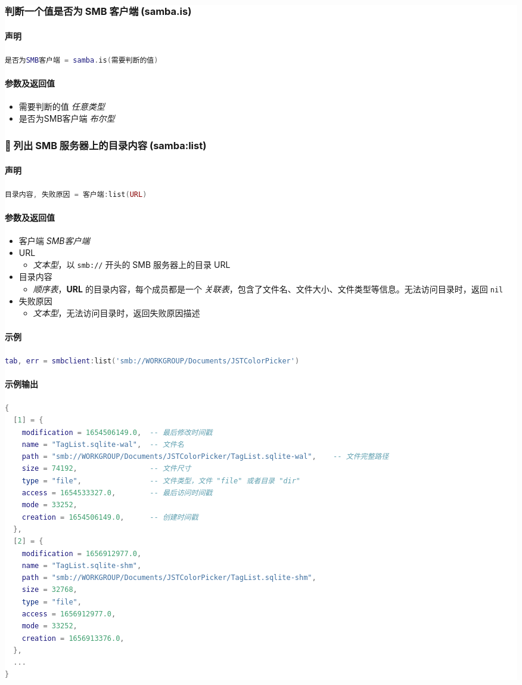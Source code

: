 ### 判断一个值是否为 SMB 客户端 \(**samba\.is**\)

#### 声明

```lua
是否为SMB客户端 = samba.is(需要判断的值)
```

#### 参数及返回值

- 需要判断的值 *任意类型*
- 是否为SMB客户端 *布尔型*

### 🚥 列出 SMB 服务器上的目录内容 \(**samba\:list**\)

#### 声明

```lua
目录内容, 失败原因 = 客户端:list(URL)
```

#### 参数及返回值

- 客户端 *SMB客户端*
- URL
  - *文本型*，以 `smb://` 开头的 SMB 服务器上的目录 URL
- 目录内容
  - *顺序表*，**URL** 的目录内容，每个成员都是一个 *关联表*，包含了文件名、文件大小、文件类型等信息。无法访问目录时，返回 `nil`
- 失败原因
  - *文本型*，无法访问目录时，返回失败原因描述

#### 示例

```lua title="samba:list"
tab, err = smbclient:list('smb://WORKGROUP/Documents/JSTColorPicker')
```

#### 示例输出

```lua
{
  [1] = {
    modification = 1654506149.0,  -- 最后修改时间戳
    name = "TagList.sqlite-wal",  -- 文件名
    path = "smb://WORKGROUP/Documents/JSTColorPicker/TagList.sqlite-wal",    -- 文件完整路径
    size = 74192,                 -- 文件尺寸
    type = "file",                -- 文件类型，文件 "file" 或者目录 "dir"
    access = 1654533327.0,        -- 最后访问时间戳
    mode = 33252,
    creation = 1654506149.0,      -- 创建时间戳
  },
  [2] = {
    modification = 1656912977.0,
    name = "TagList.sqlite-shm",
    path = "smb://WORKGROUP/Documents/JSTColorPicker/TagList.sqlite-shm",
    size = 32768,
    type = "file",
    access = 1656912977.0,
    mode = 33252,
    creation = 1656913376.0,
  },
  ...
}
```
